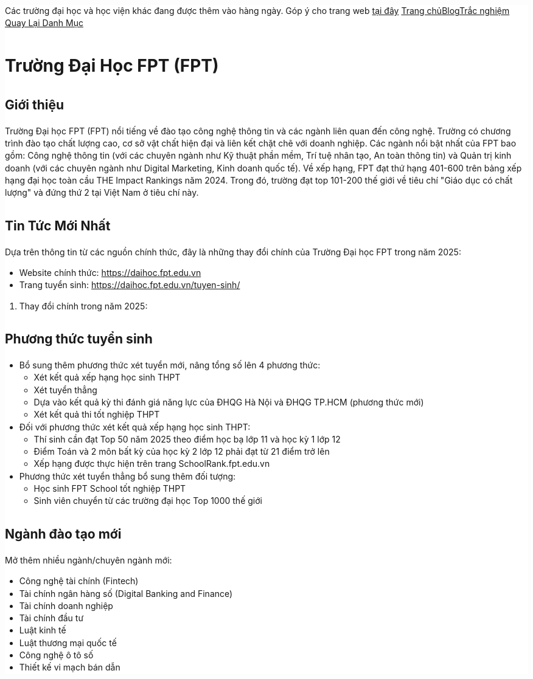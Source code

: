 Các trường đại học và học viện khác đang được thêm vào hàng ngày. Góp ý cho trang web [tại đây](https://itstamhn.fillout.com/t/5u3BTLHLWRus)
[Trang chủ](https://dsdaihoc.com/)[Blog](https://dsdaihoc.com/blog)[Trắc nghiệm](https://dsdaihoc.com/quiz)
[Quay Lại Danh Mục](https://dsdaihoc.com/)
# Trường Đại Học FPT (FPT)
## Giới thiệu
Trường Đại học FPT (FPT) nổi tiếng về đào tạo công nghệ thông tin và các ngành liên quan đến công nghệ. Trường có chương trình đào tạo chất lượng cao, cơ sở vật chất hiện đại và liên kết chặt chẽ với doanh nghiệp. Các ngành nổi bật nhất của FPT bao gồm: Công nghệ thông tin (với các chuyên ngành như Kỹ thuật phần mềm, Trí tuệ nhân tạo, An toàn thông tin) và Quản trị kinh doanh (với các chuyên ngành như Digital Marketing, Kinh doanh quốc tế). Về xếp hạng, FPT đạt thứ hạng 401-600 trên bảng xếp hạng đại học toàn cầu THE Impact Rankings năm 2024. Trong đó, trường đạt top 101-200 thế giới về tiêu chí "Giáo dục có chất lượng" và đứng thứ 2 tại Việt Nam ở tiêu chí này.
## Tin Tức Mới Nhất
Dựa trên thông tin từ các nguồn chính thức, đây là những thay đổi chính của Trường Đại học FPT trong năm 2025:
  * Website chính thức: <https://daihoc.fpt.edu.vn>
  * Trang tuyển sinh: <https://daihoc.fpt.edu.vn/tuyen-sinh/>


  1. Thay đổi chính trong năm 2025:


## Phương thức tuyển sinh
  * Bổ sung thêm phương thức xét tuyển mới, nâng tổng số lên 4 phương thức:
    * Xét kết quả xếp hạng học sinh THPT
    * Xét tuyển thẳng
    * Dựa vào kết quả kỳ thi đánh giá năng lực của ĐHQG Hà Nội và ĐHQG TP.HCM (phương thức mới)
    * Xét kết quả thi tốt nghiệp THPT
  * Đối với phương thức xét kết quả xếp hạng học sinh THPT:
    * Thí sinh cần đạt Top 50 năm 2025 theo điểm học bạ lớp 11 và học kỳ 1 lớp 12
    * Điểm Toán và 2 môn bất kỳ của học kỳ 2 lớp 12 phải đạt từ 21 điểm trở lên
    * Xếp hạng được thực hiện trên trang SchoolRank.fpt.edu.vn
  * Phương thức xét tuyển thẳng bổ sung thêm đối tượng:
    * Học sinh FPT School tốt nghiệp THPT
    * Sinh viên chuyển từ các trường đại học Top 1000 thế giới


## Ngành đào tạo mới
Mở thêm nhiều ngành/chuyên ngành mới:
  * Công nghệ tài chính (Fintech)
  * Tài chính ngân hàng số (Digital Banking and Finance)
  * Tài chính doanh nghiệp
  * Tài chính đầu tư
  * Luật kinh tế
  * Luật thương mại quốc tế
  * Công nghệ ô tô số
  * Thiết kế vi mạch bán dẫn
